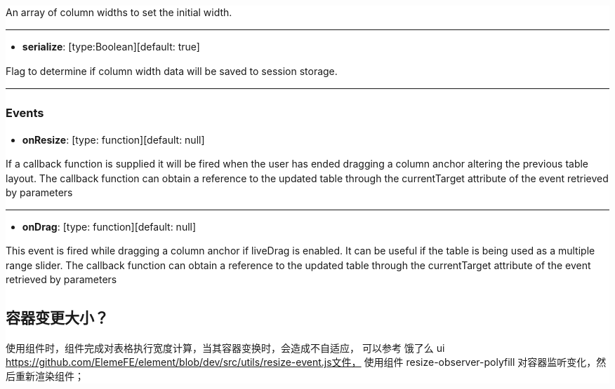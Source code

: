 An array of column widths to set the initial width.

---

- **serialize**: [type:Boolean][default: true]

Flag to determine if column width data will be saved to session storage.

---

### Events

- **onResize**: [type: function][default: null]

If a callback function is supplied it will be fired when the user has ended dragging a column anchor altering the previous table layout. The callback function can obtain a reference to the updated table through the currentTarget attribute of the event retrieved by parameters

---

- **onDrag**: [type: function][default: null]

This event is fired while dragging a column anchor if liveDrag is enabled. It can be useful if the table is being used as a multiple range slider. The callback function can obtain a reference to the updated table through the currentTarget attribute of the event retrieved by parameters

## 容器变更大小？

使用组件时，组件完成对表格执行宽度计算，当其容器变换时，会造成不自适应，
可以参考 饿了么 ui https://github.com/ElemeFE/element/blob/dev/src/utils/resize-event.js文件，
使用组件 resize-observer-polyfill 对容器监听变化，然后重新渲染组件；
